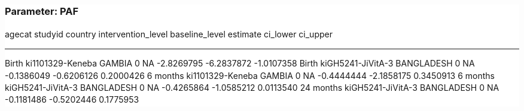 
### Parameter: PAF


agecat      studyid             country      intervention_level   baseline_level      estimate     ci_lower     ci_upper
----------  ------------------  -----------  -------------------  ---------------  -----------  -----------  -----------
Birth       ki1101329-Keneba    GAMBIA       0                    NA                -2.8269795   -6.2837872   -1.0107358
Birth       kiGH5241-JiVitA-3   BANGLADESH   0                    NA                -0.1386049   -0.6206126    0.2000426
6 months    ki1101329-Keneba    GAMBIA       0                    NA                -0.4444444   -2.1858175    0.3450913
6 months    kiGH5241-JiVitA-3   BANGLADESH   0                    NA                -0.4265864   -1.0585212    0.0113540
24 months   kiGH5241-JiVitA-3   BANGLADESH   0                    NA                -0.1181486   -0.5202446    0.1775953
